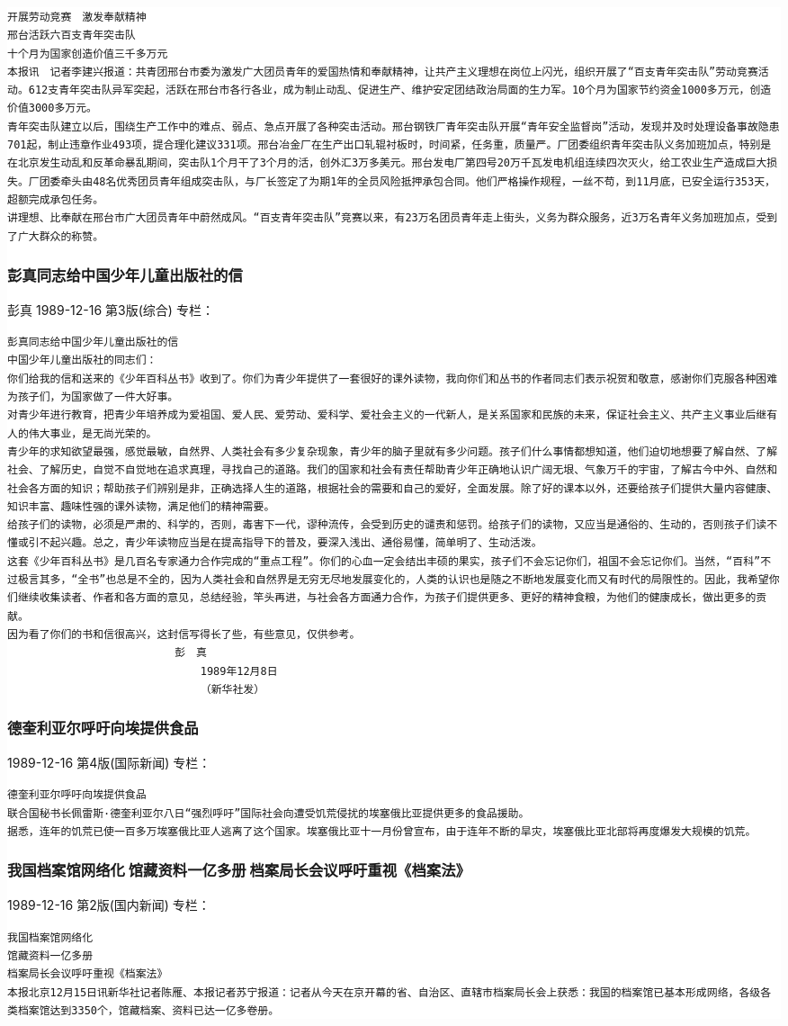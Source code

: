     开展劳动竞赛　激发奉献精神
    邢台活跃六百支青年突击队
    十个月为国家创造价值三千多万元
    本报讯　记者李建兴报道：共青团邢台市委为激发广大团员青年的爱国热情和奉献精神，让共产主义理想在岗位上闪光，组织开展了“百支青年突击队”劳动竞赛活动。612支青年突击队异军突起，活跃在邢台市各行各业，成为制止动乱、促进生产、维护安定团结政治局面的生力军。10个月为国家节约资金1000多万元，创造价值3000多万元。
    青年突击队建立以后，围绕生产工作中的难点、弱点、急点开展了各种突击活动。邢台钢铁厂青年突击队开展“青年安全监督岗”活动，发现并及时处理设备事故隐患701起，制止违章作业493项，提合理化建议331项。邢台冶金厂在生产出口轧辊衬板时，时间紧，任务重，质量严。厂团委组织青年突击队义务加班加点，特别是在北京发生动乱和反革命暴乱期间，突击队1个月干了3个月的活，创外汇3万多美元。邢台发电厂第四号20万千瓦发电机组连续四次灭火，给工农业生产造成巨大损失。厂团委牵头由48名优秀团员青年组成突击队，与厂长签定了为期1年的全员风险抵押承包合同。他们严格操作规程，一丝不苟，到11月底，已安全运行353天，超额完成承包任务。
    讲理想、比奉献在邢台市广大团员青年中蔚然成风。“百支青年突击队”竞赛以来，有23万名团员青年走上街头，义务为群众服务，近3万名青年义务加班加点，受到了广大群众的称赞。


### 彭真同志给中国少年儿童出版社的信
彭真
1989-12-16
第3版(综合)
专栏：

    彭真同志给中国少年儿童出版社的信
    中国少年儿童出版社的同志们：
    你们给我的信和送来的《少年百科丛书》收到了。你们为青少年提供了一套很好的课外读物，我向你们和丛书的作者同志们表示祝贺和敬意，感谢你们克服各种困难为孩子们，为国家做了一件大好事。
    对青少年进行教育，把青少年培养成为爱祖国、爱人民、爱劳动、爱科学、爱社会主义的一代新人，是关系国家和民族的未来，保证社会主义、共产主义事业后继有人的伟大事业，是无尚光荣的。
    青少年的求知欲望最强，感觉最敏，自然界、人类社会有多少复杂现象，青少年的脑子里就有多少问题。孩子们什么事情都想知道，他们迫切地想要了解自然、了解社会、了解历史，自觉不自觉地在追求真理，寻找自己的道路。我们的国家和社会有责任帮助青少年正确地认识广阔无垠、气象万千的宇宙，了解古今中外、自然和社会各方面的知识；帮助孩子们辨别是非，正确选择人生的道路，根据社会的需要和自己的爱好，全面发展。除了好的课本以外，还要给孩子们提供大量内容健康、知识丰富、趣味性强的课外读物，满足他们的精神需要。
    给孩子们的读物，必须是严肃的、科学的，否则，毒害下一代，谬种流传，会受到历史的谴责和惩罚。给孩子们的读物，又应当是通俗的、生动的，否则孩子们读不懂或引不起兴趣。总之，青少年读物应当是在提高指导下的普及，要深入浅出、通俗易懂，简单明了、生动活泼。
    这套《少年百科丛书》是几百名专家通力合作完成的“重点工程”。你们的心血一定会结出丰硕的果实，孩子们不会忘记你们，祖国不会忘记你们。当然，“百科”不过极言其多，“全书”也总是不全的，因为人类社会和自然界是无穷无尽地发展变化的，人类的认识也是随之不断地发展变化而又有时代的局限性的。因此，我希望你们继续收集读者、作者和各方面的意见，总结经验，竿头再进，与社会各方面通力合作，为孩子们提供更多、更好的精神食粮，为他们的健康成长，做出更多的贡献。
    因为看了你们的书和信很高兴，这封信写得长了些，有些意见，仅供参考。
                              彭　真
                                  1989年12月8日
                                  （新华社发）


### 德奎利亚尔呼吁向埃提供食品

1989-12-16
第4版(国际新闻)
专栏：

    德奎利亚尔呼吁向埃提供食品
    联合国秘书长佩雷斯·德奎利亚尔八日“强烈呼吁”国际社会向遭受饥荒侵扰的埃塞俄比亚提供更多的食品援助。
    据悉，连年的饥荒已使一百多万埃塞俄比亚人逃离了这个国家。埃塞俄比亚十一月份曾宣布，由于连年不断的旱灾，埃塞俄比亚北部将再度爆发大规模的饥荒。


### 我国档案馆网络化  馆藏资料一亿多册  档案局长会议呼吁重视《档案法》

1989-12-16
第2版(国内新闻)
专栏：

    我国档案馆网络化
    馆藏资料一亿多册
    档案局长会议呼吁重视《档案法》
    本报北京12月15日讯新华社记者陈雁、本报记者苏宁报道：记者从今天在京开幕的省、自治区、直辖市档案局长会上获悉：我国的档案馆已基本形成网络，各级各类档案馆达到3350个，馆藏档案、资料已达一亿多卷册。
